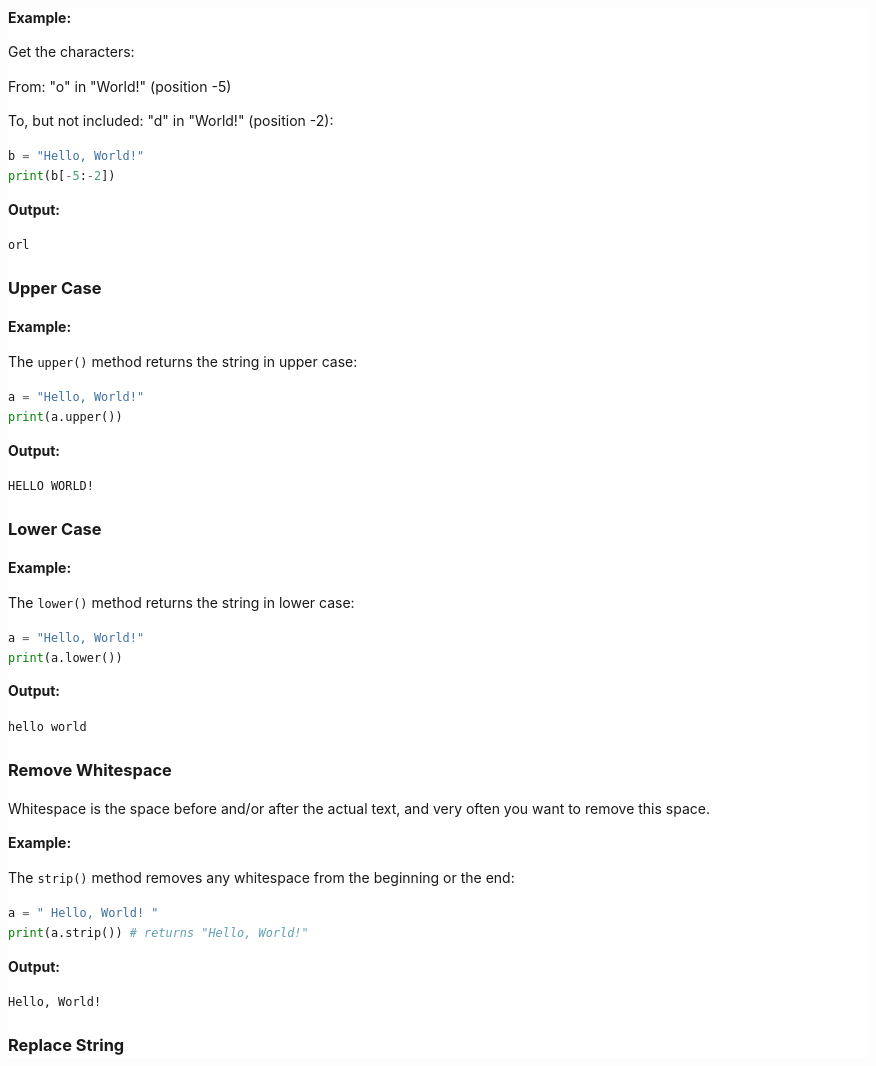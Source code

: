 **Example:**

Get the characters:

From: "o" in "World!" (position -5)

To, but not included: "d" in "World!" (position -2):

```python
b = "Hello, World!"
print(b[-5:-2])
```
**Output:**
```
orl
```

### Upper Case

**Example:**

The `upper()` method returns the string in upper case:

```python
a = "Hello, World!"
print(a.upper())
```
**Output:**
```
HELLO WORLD!
```

### Lower Case

**Example:**

The `lower()` method returns the string in lower case:

```python
a = "Hello, World!"
print(a.lower())
```
**Output:**
```
hello world
```

### Remove Whitespace

Whitespace is the space before and/or after the actual text, and very often you want to remove this space.

**Example:**

The `strip()` method removes any whitespace from the beginning or the end:

```python
a = " Hello, World! "
print(a.strip()) # returns "Hello, World!"
```
**Output:**
```
Hello, World!
```
### Replace String
